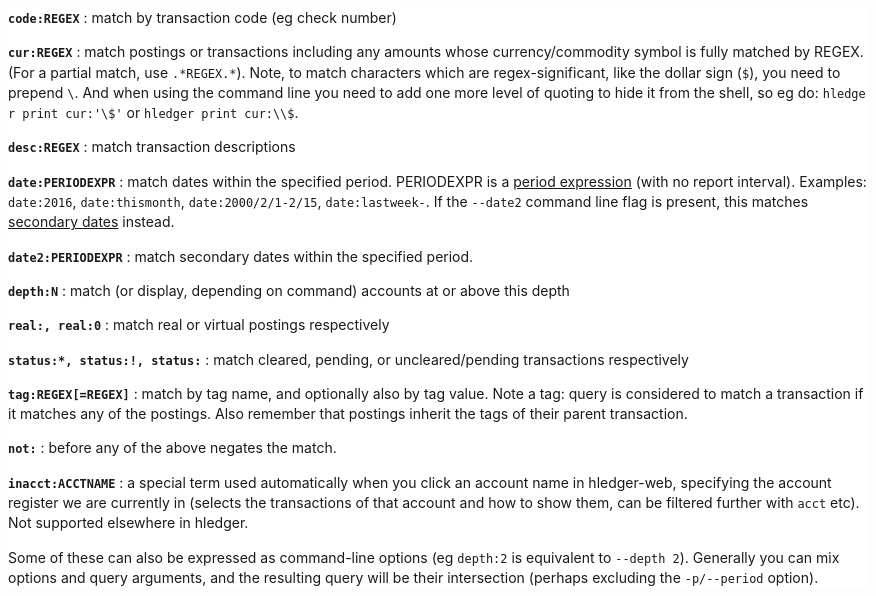 **`code:REGEX`**
:   match by transaction code (eg check number)

**`cur:REGEX`**
:   match postings or transactions including any amounts whose
    currency/commodity symbol is fully matched by REGEX. (For a partial
    match, use `.*REGEX.*`). Note, to match characters which are
    regex-significant, like the dollar sign (`$`), you need to prepend
    `\`. And when using the command line you need to add one more level
    of quoting to hide it from the shell, so eg do:
    `hledger print cur:'\$'` or `hledger print cur:\\$`.

**`desc:REGEX`**
:   match transaction descriptions

**`date:PERIODEXPR`**
:   match dates within the specified period. PERIODEXPR is a [period
    expression](#period-expressions) (with no report interval).
    Examples: `date:2016`, `date:thismonth`, `date:2000/2/1-2/15`,
    `date:lastweek-`. If the `--date2` command line flag is present,
    this matches [secondary dates](manual.html#secondary-dates) instead.

**`date2:PERIODEXPR`**
:   match secondary dates within the specified period.

**`depth:N`**
:   match (or display, depending on command) accounts at or above this
    depth

**`real:, real:0`**
:   match real or virtual postings respectively

**`status:*, status:!, status:`**
:   match cleared, pending, or uncleared/pending transactions
    respectively

**`tag:REGEX[=REGEX]`**
:   match by tag name, and optionally also by tag value. Note a tag:
    query is considered to match a transaction if it matches any of
    the postings. Also remember that postings inherit the tags of their
    parent transaction.

**`not:`**
:   before any of the above negates the match.

**`inacct:ACCTNAME`**
:   a special term used automatically when you click an account name in
    hledger-web, specifying the account register we are currently in
    (selects the transactions of that account and how to show them, can
    be filtered further with `acct` etc). Not supported elsewhere
    in hledger.

Some of these can also be expressed as command-line options (eg
`depth:2` is equivalent to `--depth 2`). Generally you can mix options
and query arguments, and the resulting query will be their intersection
(perhaps excluding the `-p/--period` option).
